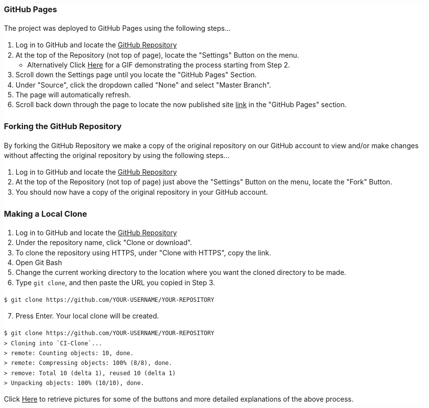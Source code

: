 ### GitHub Pages

The project was deployed to GitHub Pages using the following steps...

1. Log in to GitHub and locate the [GitHub Repository](https://JeromeDaGnome.github.io/MemoryMayhem)
2. At the top of the Repository (not top of page), locate the "Settings" Button on the menu.
    - Alternatively Click [Here](https://raw.githubusercontent.com/) for a GIF demonstrating the process starting from Step 2.
3. Scroll down the Settings page until you locate the "GitHub Pages" Section.
4. Under "Source", click the dropdown called "None" and select "Master Branch".
5. The page will automatically refresh.
6. Scroll back down through the page to locate the now published site [link](https://JeromeDaGnome.github.io/MemoryMayhem) in the "GitHub Pages" section.

### Forking the GitHub Repository

By forking the GitHub Repository we make a copy of the original repository on our GitHub account to view and/or make changes without affecting the original repository by using the following steps...

1. Log in to GitHub and locate the [GitHub Repository](https://JeromeDaGnome.github.io/MemoryMayhem)
2. At the top of the Repository (not top of page) just above the "Settings" Button on the menu, locate the "Fork" Button.
3. You should now have a copy of the original repository in your GitHub account.

### Making a Local Clone

1. Log in to GitHub and locate the [GitHub Repository](https://JeromeDaGnome.github.io/MemoryMayhem)
2. Under the repository name, click "Clone or download".
3. To clone the repository using HTTPS, under "Clone with HTTPS", copy the link.
4. Open Git Bash
5. Change the current working directory to the location where you want the cloned directory to be made.
6. Type `git clone`, and then paste the URL you copied in Step 3.

```
$ git clone https://github.com/YOUR-USERNAME/YOUR-REPOSITORY
```

7. Press Enter. Your local clone will be created.

```
$ git clone https://github.com/YOUR-USERNAME/YOUR-REPOSITORY
> Cloning into `CI-Clone`...
> remote: Counting objects: 10, done.
> remote: Compressing objects: 100% (8/8), done.
> remove: Total 10 (delta 1), reused 10 (delta 1)
> Unpacking objects: 100% (10/10), done.
```

Click [Here](https://help.github.com/en/github/creating-cloning-and-archiving-repositories/cloning-a-repository#cloning-a-repository-to-github-desktop) to retrieve pictures for some of the buttons and more detailed explanations of the above process.
